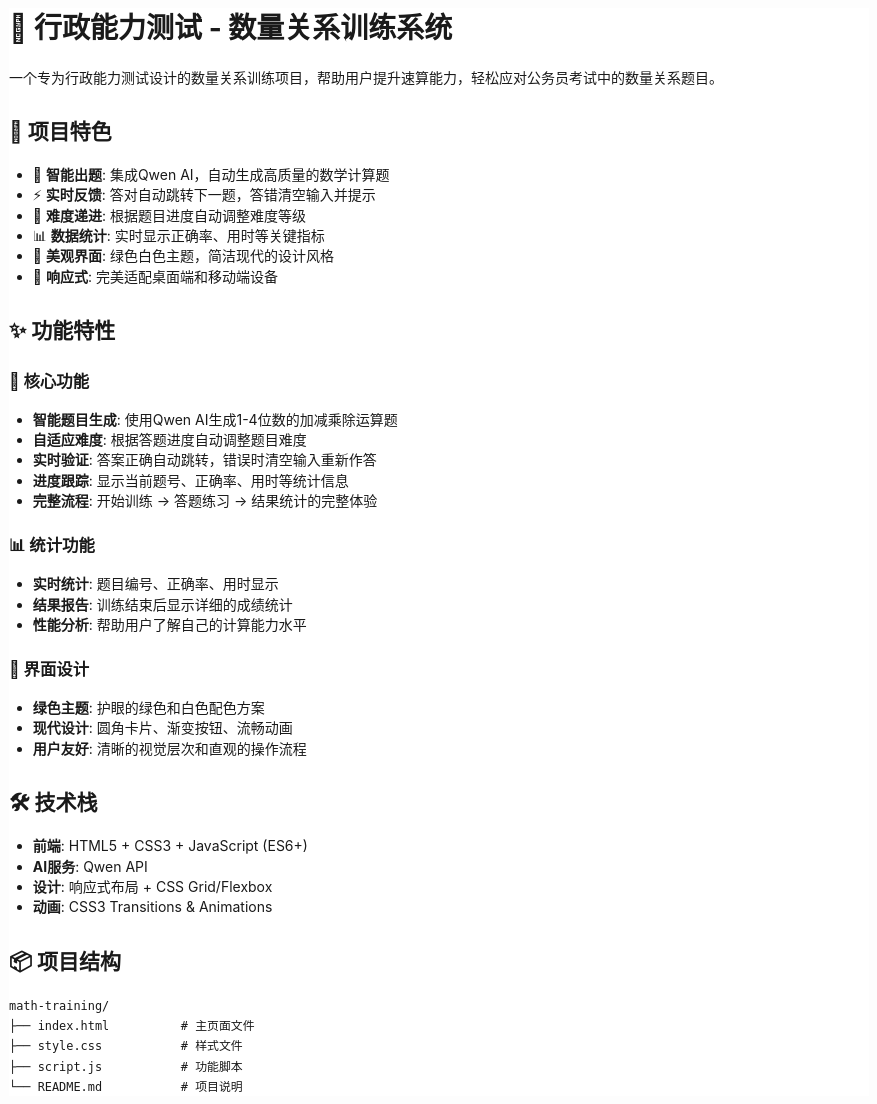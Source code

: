 # 🧮 行政能力测试 - 数量关系训练系统

一个专为行政能力测试设计的数量关系训练项目，帮助用户提升速算能力，轻松应对公务员考试中的数量关系题目。

## 🌟 项目特色

- 🤖 **智能出题**: 集成Qwen AI，自动生成高质量的数学计算题
- ⚡ **实时反馈**: 答对自动跳转下一题，答错清空输入并提示
- 🎯 **难度递进**: 根据题目进度自动调整难度等级
- 📊 **数据统计**: 实时显示正确率、用时等关键指标
- 🎨 **美观界面**: 绿色白色主题，简洁现代的设计风格
- 📱 **响应式**: 完美适配桌面端和移动端设备

## ✨ 功能特性

### 🎯 核心功能
- **智能题目生成**: 使用Qwen AI生成1-4位数的加减乘除运算题
- **自适应难度**: 根据答题进度自动调整题目难度
- **实时验证**: 答案正确自动跳转，错误时清空输入重新作答
- **进度跟踪**: 显示当前题号、正确率、用时等统计信息
- **完整流程**: 开始训练 → 答题练习 → 结果统计的完整体验

### 📊 统计功能
- **实时统计**: 题目编号、正确率、用时显示
- **结果报告**: 训练结束后显示详细的成绩统计
- **性能分析**: 帮助用户了解自己的计算能力水平

### 🎨 界面设计
- **绿色主题**: 护眼的绿色和白色配色方案
- **现代设计**: 圆角卡片、渐变按钮、流畅动画
- **用户友好**: 清晰的视觉层次和直观的操作流程

## 🛠️ 技术栈

- **前端**: HTML5 + CSS3 + JavaScript (ES6+)
- **AI服务**: Qwen API
- **设计**: 响应式布局 + CSS Grid/Flexbox
- **动画**: CSS3 Transitions & Animations

## 📦 项目结构

```
math-training/
├── index.html          # 主页面文件
├── style.css           # 样式文件
├── script.js           # 功能脚本
└── README.md           # 项目说明
```
